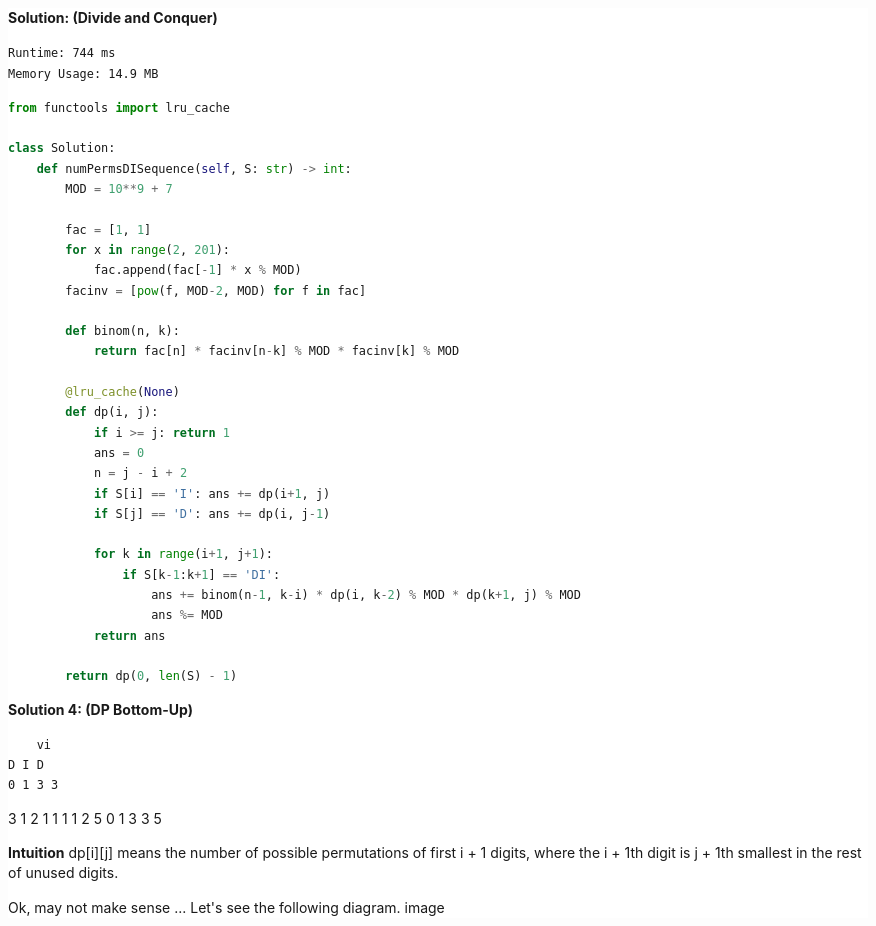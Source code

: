 **Solution: (Divide and Conquer)**
```
Runtime: 744 ms
Memory Usage: 14.9 MB
```
```python
from functools import lru_cache

class Solution:
    def numPermsDISequence(self, S: str) -> int:
        MOD = 10**9 + 7

        fac = [1, 1]
        for x in range(2, 201):
            fac.append(fac[-1] * x % MOD)
        facinv = [pow(f, MOD-2, MOD) for f in fac]

        def binom(n, k):
            return fac[n] * facinv[n-k] % MOD * facinv[k] % MOD

        @lru_cache(None)
        def dp(i, j):
            if i >= j: return 1
            ans = 0
            n = j - i + 2
            if S[i] == 'I': ans += dp(i+1, j)
            if S[j] == 'D': ans += dp(i, j-1)

            for k in range(i+1, j+1):
                if S[k-1:k+1] == 'DI':
                    ans += binom(n-1, k-i) * dp(i, k-2) % MOD * dp(k+1, j) % MOD
                    ans %= MOD
            return ans

        return dp(0, len(S) - 1)
```

**Solution 4: (DP Bottom-Up)**


        vi
    D I D
    0 1 3 3
3   1
2   1 1
1   1 2 5
0   1 3 3 5

__Intuition__
dp[i][j] means the number of possible permutations of first i + 1 digits,
where the i + 1th digit is j + 1th smallest in the rest of unused digits.

Ok, may not make sense ... Let's see the following diagram.
image

